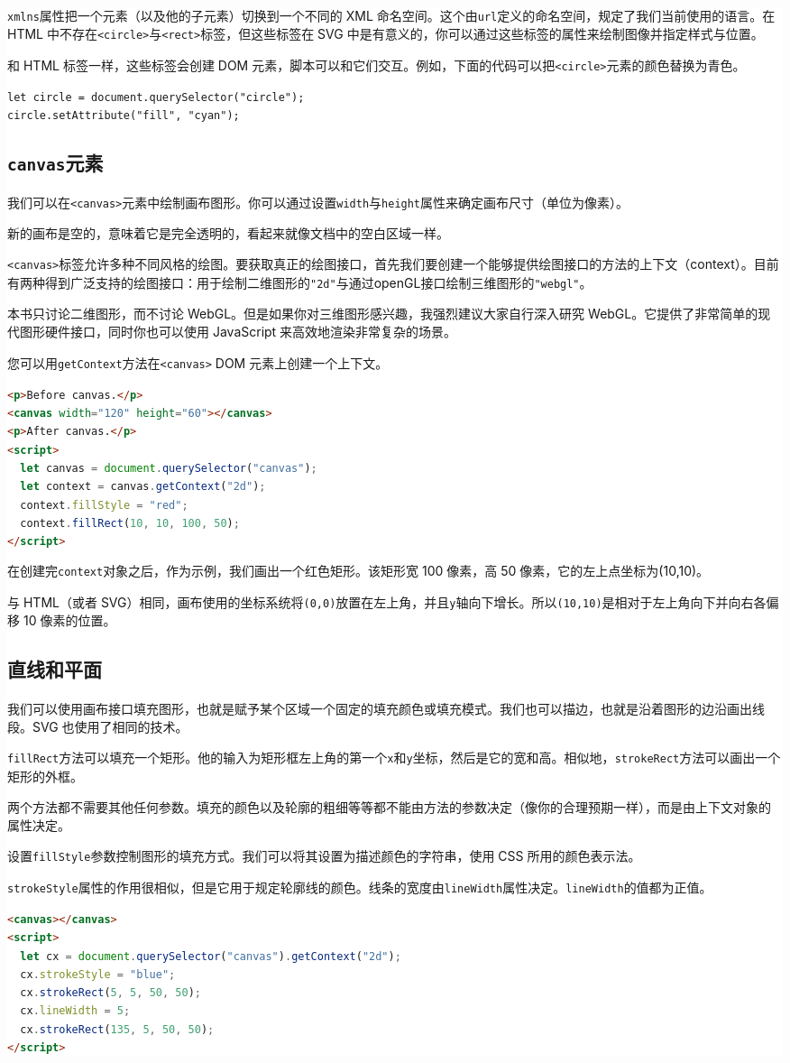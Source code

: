 `xmlns`属性把一个元素（以及他的子元素）切换到一个不同的 XML 命名空间。这个由`url`定义的命名空间，规定了我们当前使用的语言。在 HTML 中不存在`<circle>`与`<rect>`标签，但这些标签在 SVG 中是有意义的，你可以通过这些标签的属性来绘制图像并指定样式与位置。

和 HTML 标签一样，这些标签会创建 DOM 元素，脚本可以和它们交互。例如，下面的代码可以把`<circle>`元素的颜色替换为青色。

```html
let circle = document.querySelector("circle");
circle.setAttribute("fill", "cyan");
```

## `canvas`元素

我们可以在`<canvas>`元素中绘制画布图形。你可以通过设置`width`与`height`属性来确定画布尺寸（单位为像素）。

新的画布是空的，意味着它是完全透明的，看起来就像文档中的空白区域一样。

`<canvas>`标签允许多种不同风格的绘图。要获取真正的绘图接口，首先我们要创建一个能够提供绘图接口的方法的上下文（context）。目前有两种得到广泛支持的绘图接口：用于绘制二维图形的`"2d"`与通过openGL接口绘制三维图形的`"webgl"`。

本书只讨论二维图形，而不讨论 WebGL。但是如果你对三维图形感兴趣，我强烈建议大家自行深入研究 WebGL。它提供了非常简单的现代图形硬件接口，同时你也可以使用 JavaScript 来高效地渲染非常复杂的场景。

您可以用`getContext`方法在`<canvas>` DOM 元素上创建一个上下文。

```html
<p>Before canvas.</p>
<canvas width="120" height="60"></canvas>
<p>After canvas.</p>
<script>
  let canvas = document.querySelector("canvas");
  let context = canvas.getContext("2d");
  context.fillStyle = "red";
  context.fillRect(10, 10, 100, 50);
</script>
```

在创建完`context`对象之后，作为示例，我们画出一个红色矩形。该矩形宽 100 像素，高 50 像素，它的左上点坐标为(10,10)。

与 HTML（或者 SVG）相同，画布使用的坐标系统将`(0,0)`放置在左上角，并且`y`轴向下增长。所以`(10,10)`是相对于左上角向下并向右各偏移 10 像素的位置。

## 直线和平面

我们可以使用画布接口填充图形，也就是赋予某个区域一个固定的填充颜色或填充模式。我们也可以描边，也就是沿着图形的边沿画出线段。SVG 也使用了相同的技术。

`fillRect`方法可以填充一个矩形。他的输入为矩形框左上角的第一个`x`和`y`坐标，然后是它的宽和高。相似地，`strokeRect`方法可以画出一个矩形的外框。

两个方法都不需要其他任何参数。填充的颜色以及轮廓的粗细等等都不能由方法的参数决定（像你的合理预期一样），而是由上下文对象的属性决定。

设置`fillStyle`参数控制图形的填充方式。我们可以将其设置为描述颜色的字符串，使用 CSS 所用的颜色表示法。

`strokeStyle`属性的作用很相似，但是它用于规定轮廓线的颜色。线条的宽度由`lineWidth`属性决定。`lineWidth`的值都为正值。

```html
<canvas></canvas>
<script>
  let cx = document.querySelector("canvas").getContext("2d");
  cx.strokeStyle = "blue";
  cx.strokeRect(5, 5, 50, 50);
  cx.lineWidth = 5;
  cx.strokeRect(135, 5, 50, 50);
</script>
```
